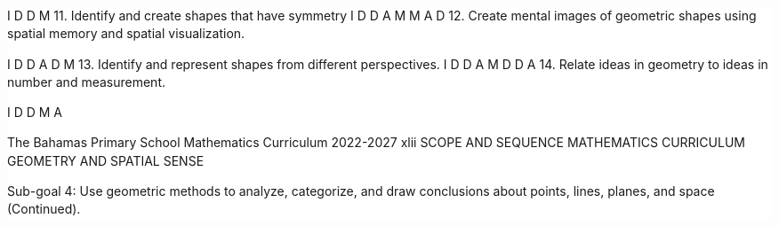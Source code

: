  
 
 
I 
D 
D 
M 
11. Identify and  create shapes that have symmetry 
I 
D 
D 
A 
M 
M 
A 
D 
12. Create mental images of geometric shapes using spatial memory and spatial 
visualization. 
 
 
I 
D 
D 
A 
D 
M 
13. Identify and represent shapes from different perspectives. 
I 
D 
D 
A 
M 
D 
D 
A 
14. Relate ideas in geometry to ideas in number and measurement. 
 
 
 
I 
D 
D 
M 
A 
 
 


The Bahamas Primary School Mathematics Curriculum 2022-2027 
xlii 
SCOPE AND SEQUENCE 
MATHEMATICS CURRICULUM 
GEOMETRY  AND  SPATIAL SENSE 
 
Sub-goal 4: Use geometric methods to analyze, categorize, and draw conclusions about points, lines, planes, and space (Continued). 
 